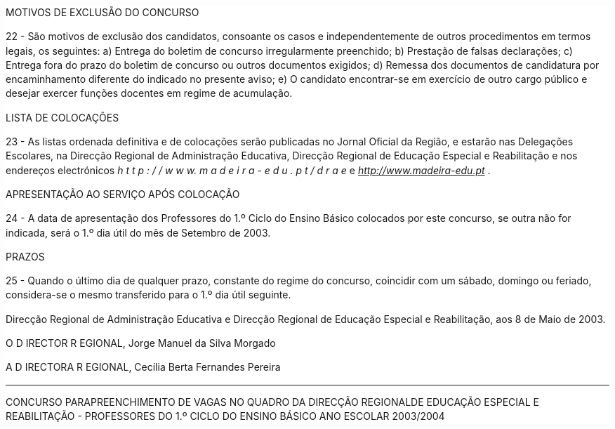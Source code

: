
MOTIVOS DE EXCLUSÃO DO CONCURSO


22 - São motivos de exclusão dos candidatos, consoante
os casos e independentemente de outros procedimentos em termos legais, os seguintes:
a) Entrega do boletim de concurso irregularmente preenchido;
b) Prestação de falsas declarações;
c) Entrega fora do prazo do boletim de
concurso ou outros documentos exigidos;
d) Remessa dos documentos de candidatura por
encaminhamento diferente do indicado no
presente aviso;
e) O candidato encontrar-se em exercício de
outro cargo público e desejar exercer funções
docentes em regime de acumulação.


LISTA DE COLOCAÇÕES


23 - As listas ordenada definitiva e de colocações serão
publicadas no Jornal Oficial da Região, e estarão nas
Delegações Escolares, na Direcção Regional de
Administração Educativa, Direcção Regional de
Educação Especial e Reabilitação e nos endereços
electrónicos _h t t p : / / w w w. m a d e i r a - e d u . p t / d r a e_ e
_http://www.madeira-edu.pt_ .


APRESENTAÇÃO AO SERVIÇO APÓS COLOCAÇÃO


24 - A data de apresentação dos Professores do 1.º Ciclo
do Ensino Básico colocados por este concurso, se
outra não for indicada, será o 1.º dia útil do mês de
Setembro de 2003.


PRAZOS


25 - Quando o último dia de qualquer prazo, constante do
regime do concurso, coincidir com um sábado,
domingo ou feriado, considera-se o mesmo transferido para o 1.º dia útil seguinte.


Direcção Regional de Administração Educativa e
Direcção Regional de Educação Especial e Reabilitação, aos
8 de Maio de 2003.


O D IRECTOR R EGIONAL, Jorge Manuel da Silva Morgado


A D IRECTORA R EGIONAL, Cecília Berta Fernandes Pereira




---

CONCURSO PARAPREENCHIMENTO DE VAGAS NO QUADRO DA
DIRECÇÃO REGIONALDE EDUCAÇÃO ESPECIAL E
REABILITAÇÃO - PROFESSORES DO 1.º CICLO DO ENSINO
BÁSICO ANO ESCOLAR 2003/2004

